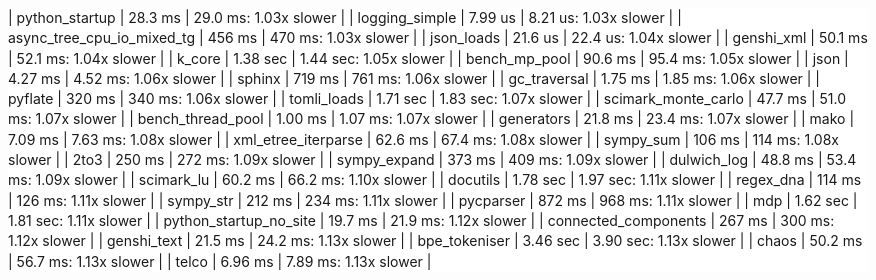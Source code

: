 | python_startup             | 28.3 ms                                                         | 29.0 ms: 1.03x slower                                                           |
| logging_simple             | 7.99 us                                                         | 8.21 us: 1.03x slower                                                           |
| async_tree_cpu_io_mixed_tg | 456 ms                                                          | 470 ms: 1.03x slower                                                            |
| json_loads                 | 21.6 us                                                         | 22.4 us: 1.04x slower                                                           |
| genshi_xml                 | 50.1 ms                                                         | 52.1 ms: 1.04x slower                                                           |
| k_core                     | 1.38 sec                                                        | 1.44 sec: 1.05x slower                                                          |
| bench_mp_pool              | 90.6 ms                                                         | 95.4 ms: 1.05x slower                                                           |
| json                       | 4.27 ms                                                         | 4.52 ms: 1.06x slower                                                           |
| sphinx                     | 719 ms                                                          | 761 ms: 1.06x slower                                                            |
| gc_traversal               | 1.75 ms                                                         | 1.85 ms: 1.06x slower                                                           |
| pyflate                    | 320 ms                                                          | 340 ms: 1.06x slower                                                            |
| tomli_loads                | 1.71 sec                                                        | 1.83 sec: 1.07x slower                                                          |
| scimark_monte_carlo        | 47.7 ms                                                         | 51.0 ms: 1.07x slower                                                           |
| bench_thread_pool          | 1.00 ms                                                         | 1.07 ms: 1.07x slower                                                           |
| generators                 | 21.8 ms                                                         | 23.4 ms: 1.07x slower                                                           |
| mako                       | 7.09 ms                                                         | 7.63 ms: 1.08x slower                                                           |
| xml_etree_iterparse        | 62.6 ms                                                         | 67.4 ms: 1.08x slower                                                           |
| sympy_sum                  | 106 ms                                                          | 114 ms: 1.08x slower                                                            |
| 2to3                       | 250 ms                                                          | 272 ms: 1.09x slower                                                            |
| sympy_expand               | 373 ms                                                          | 409 ms: 1.09x slower                                                            |
| dulwich_log                | 48.8 ms                                                         | 53.4 ms: 1.09x slower                                                           |
| scimark_lu                 | 60.2 ms                                                         | 66.2 ms: 1.10x slower                                                           |
| docutils                   | 1.78 sec                                                        | 1.97 sec: 1.11x slower                                                          |
| regex_dna                  | 114 ms                                                          | 126 ms: 1.11x slower                                                            |
| sympy_str                  | 212 ms                                                          | 234 ms: 1.11x slower                                                            |
| pycparser                  | 872 ms                                                          | 968 ms: 1.11x slower                                                            |
| mdp                        | 1.62 sec                                                        | 1.81 sec: 1.11x slower                                                          |
| python_startup_no_site     | 19.7 ms                                                         | 21.9 ms: 1.12x slower                                                           |
| connected_components       | 267 ms                                                          | 300 ms: 1.12x slower                                                            |
| genshi_text                | 21.5 ms                                                         | 24.2 ms: 1.13x slower                                                           |
| bpe_tokeniser              | 3.46 sec                                                        | 3.90 sec: 1.13x slower                                                          |
| chaos                      | 50.2 ms                                                         | 56.7 ms: 1.13x slower                                                           |
| telco                      | 6.96 ms                                                         | 7.89 ms: 1.13x slower                                                           |